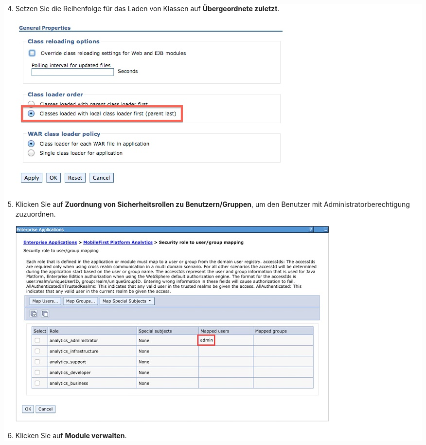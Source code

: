 4. Setzen Sie die Reihenfolge für das Laden von Klassen auf **Übergeordnete zuletzt**.

    ![Reihenfolge für das Laden von Klassen ändern](install_websphere_app_class_load_order.jpg)

5. Klicken Sie auf **Zuordnung von Sicherheitsrollen zu Benutzern/Gruppen**, um den Benutzer mit Administratorberechtigung zuzuordnen. 

    ![Reihenfolge für das Laden von Klassen](install_websphere_sec_role.jpg)

6. Klicken Sie auf **Module verwalten**.
